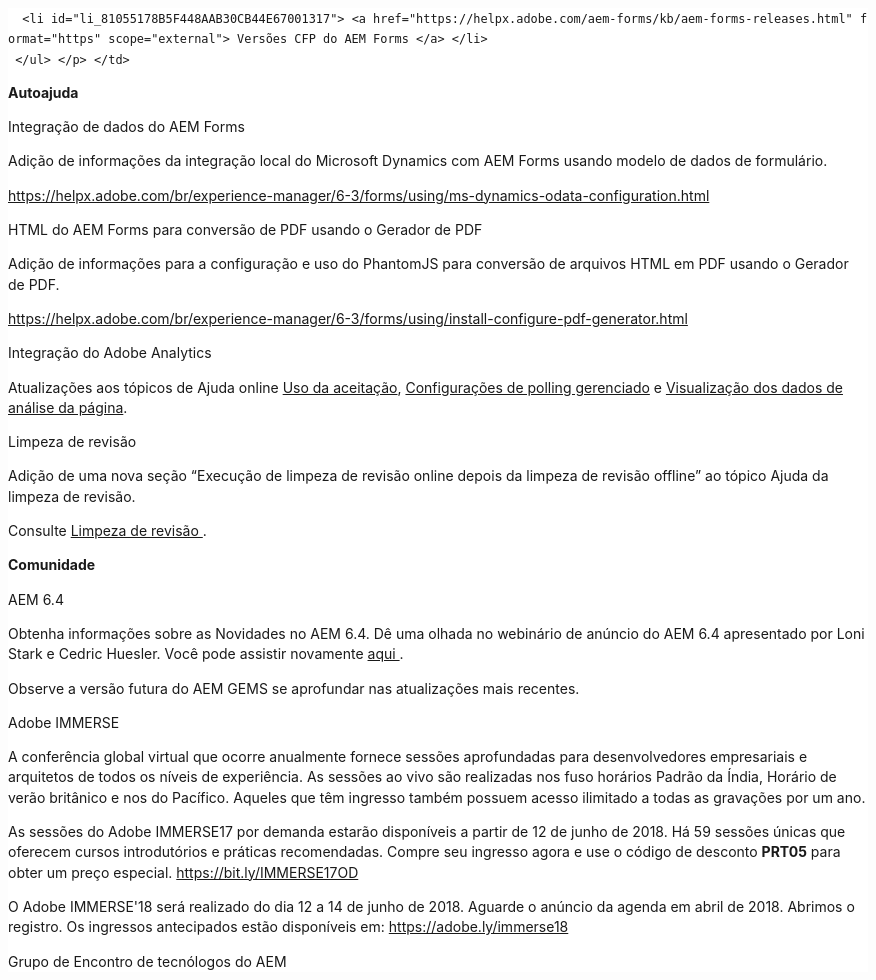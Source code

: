      <li id="li_81055178B5F448AAB30CB44E67001317"> <a href="https://helpx.adobe.com/aem-forms/kb/aem-forms-releases.html" format="https" scope="external"> Versões CFP do AEM Forms </a> </li> 
     </ul> </p> </td> 
  </tr> 
  <tr> 
   <td colname="col1" morerows="3"> <p> <b>Autoajuda</b> </p> </td> 
   <td colname="col2"> <p>Integração de dados do AEM Forms </p> </td> 
   <td colname="col3"> <p> Adição de informações da integração local do Microsoft Dynamics com AEM Forms usando modelo de dados de formulário. </p> <a href="https://helpx.adobe.com/experience-manager/6-3/forms/using/ms-dynamics-odata-configuration.html" format="https" scope="external">https://helpx.adobe.com/br/experience-manager/6-3/forms/using/ms-dynamics-odata-configuration.html</a> </td> 
  </tr> 
  <tr> 
   <td colname="col2"> <p> HTML do AEM Forms para conversão de PDF usando o Gerador de PDF </p> </td> 
   <td colname="col3"> <p> Adição de informações para a configuração e uso do PhantomJS para conversão de arquivos HTML em PDF usando o Gerador de PDF. </p> <a href="https://helpx.adobe.com/experience-manager/6-3/forms/using/install-configure-pdf-generator.html" format="https" scope="external">https://helpx.adobe.com/br/experience-manager/6-3/forms/using/install-configure-pdf-generator.html</a> </td> 
  </tr> 
  <tr> 
   <td colname="col2"> <p>Integração do Adobe Analytics </p> </td> 
   <td colname="col3"> Atualizações aos tópicos de Ajuda online <a href="https://helpx.adobe.com/experience-manager/6-3/sites/administering/using/opt-in.html" format="https" scope="external">Uso da aceitação</a>, <a href="https://helpx.adobe.com/experience-manager/6-3/sites/administering/using/adobeanalytics-connect.html" format="https" scope="external">Configurações de polling gerenciado</a> e <a href="https://helpx.adobe.com/experience-manager/6-3/sites/authoring/using/pa-using.html" format="https" scope="external">Visualização dos dados de análise da página</a>. </td> 
  </tr> 
  <tr> 
   <td colname="col2"> <p>Limpeza de revisão </p> </td> 
   <td colname="col3"> <p> Adição de uma nova seção “Execução de limpeza de revisão online depois da limpeza de revisão offline” ao tópico Ajuda da limpeza de revisão. </p> <p> Consulte <a href="https://helpx.adobe.com/experience-manager/6-3/sites/deploying/using/revision-cleanup.html#HowtoRunOnlineRevisionCleanup" format="https" scope="external">Limpeza de revisão </a>. </p> </td> 
  </tr> 
  <tr> 
   <td colname="col1" morerows="5"> <p> <b>Comunidade</b> </p> </td> 
   <td colname="col2"> <p>AEM 6.4 </p> </td> 
   <td colname="col3"> <p> Obtenha informações sobre as Novidades no AEM 6.4. Dê uma olhada no webinário de anúncio do AEM 6.4 apresentado por Loni Stark e Cedric Huesler. Você pode assistir novamente <a href="https://helpx.adobe.com/experience-manager/kt/eseminars/experience-insider/whats-new-aem-6_4.html?cq_ck=1519347337985" format="https" scope="external">aqui </a>. </p> <p>Observe a versão futura do AEM GEMS se aprofundar nas atualizações mais recentes. </p> </td> 
  </tr> 
  <tr> 
   <td colname="col2"> <p>Adobe IMMERSE </p> </td> 
   <td colname="col3"> <p>A conferência global virtual que ocorre anualmente fornece sessões aprofundadas para desenvolvedores empresariais e arquitetos de todos os níveis de experiência. As sessões ao vivo são realizadas nos fuso horários Padrão da Índia, Horário de verão britânico e nos do Pacífico. Aqueles que têm ingresso também possuem acesso ilimitado a todas as gravações por um ano. </p> <p>As sessões do Adobe IMMERSE17 por demanda estarão disponíveis a partir de 12 de junho de 2018. Há 59 sessões únicas que oferecem cursos introdutórios e práticas recomendadas. Compre seu ingresso agora e use o código de desconto <b>PRT05</b> para obter um preço especial. <a href="https://bit.ly/IMMERSE17OD" format="http" scope="external">https://bit.ly/IMMERSE17OD </a></p> <p>O Adobe IMMERSE'18 será realizado do dia 12 a 14 de junho de 2018. Aguarde o anúncio da agenda em abril de 2018. Abrimos o registro. Os ingressos antecipados estão disponíveis em: <a href="https://adobe.ly/immerse18" format="https" scope="external">https://adobe.ly/immerse18 </a></p> </td> 
  </tr> 
  <tr> 
   <td colname="col2"> <p>Grupo de Encontro de tecnólogos do AEM </p> </td> 